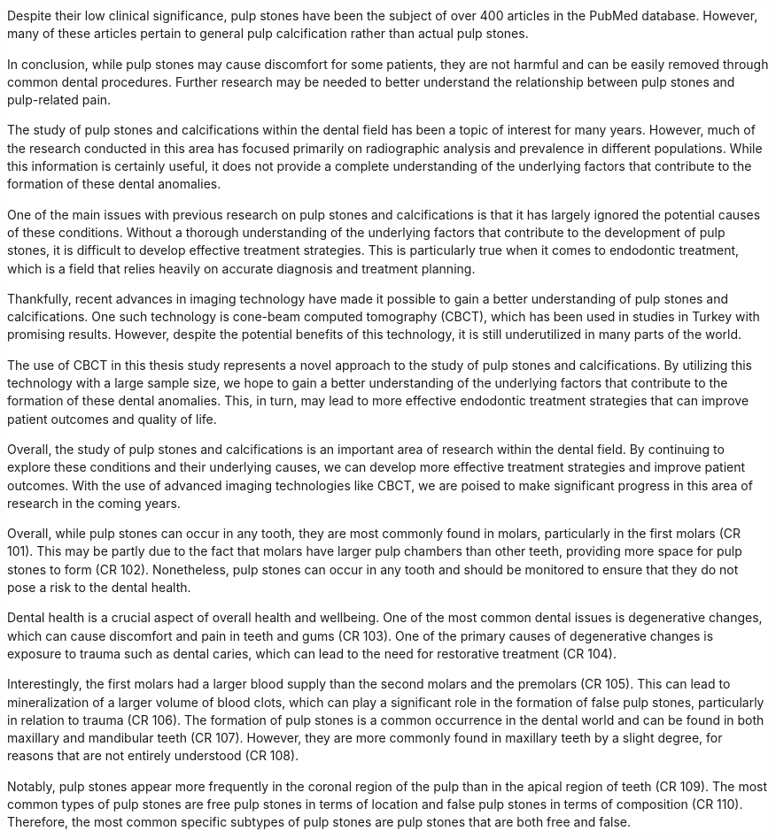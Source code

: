 Despite their low clinical significance, pulp stones have been the subject of over 400 articles in the PubMed database. However, many of these articles pertain to general pulp calcification rather than actual pulp stones.

In conclusion, while pulp stones may cause discomfort for some patients, they are not harmful and can be easily removed through common dental procedures. Further research may be needed to better understand the relationship between pulp stones and pulp-related pain.

The study of pulp stones and calcifications within the dental field has been a topic of interest for many years. However, much of the research conducted in this area has focused primarily on radiographic analysis and prevalence in different populations. While this information is certainly useful, it does not provide a complete understanding of the underlying factors that contribute to the formation of these dental anomalies.

One of the main issues with previous research on pulp stones and calcifications is that it has largely ignored the potential causes of these conditions. Without a thorough understanding of the underlying factors that contribute to the development of pulp stones, it is difficult to develop effective treatment strategies. This is particularly true when it comes to endodontic treatment, which is a field that relies heavily on accurate diagnosis and treatment planning.

Thankfully, recent advances in imaging technology have made it possible to gain a better understanding of pulp stones and calcifications. One such technology is cone-beam computed tomography (CBCT), which has been used in studies in Turkey with promising results. However, despite the potential benefits of this technology, it is still underutilized in many parts of the world.

The use of CBCT in this thesis study represents a novel approach to the study of pulp stones and calcifications. By utilizing this technology with a large sample size, we hope to gain a better understanding of the underlying factors that contribute to the formation of these dental anomalies. This, in turn, may lead to more effective endodontic treatment strategies that can improve patient outcomes and quality of life.

Overall, the study of pulp stones and calcifications is an important area of research within the dental field. By continuing to explore these conditions and their underlying causes, we can develop more effective treatment strategies and improve patient outcomes. With the use of advanced imaging technologies like CBCT, we are poised to make significant progress in this area of research in the coming years.

Overall, while pulp stones can occur in any tooth, they are most commonly found in molars, particularly in the first molars (CR 101). This may be partly due to the fact that molars have larger pulp chambers than other teeth, providing more space for pulp stones to form (CR 102). Nonetheless, pulp stones can occur in any tooth and should be monitored to ensure that they do not pose a risk to the dental health.

Dental health is a crucial aspect of overall health and wellbeing. One of the most common dental issues is degenerative changes, which can cause discomfort and pain in teeth and gums (CR 103). One of the primary causes of degenerative changes is exposure to trauma such as dental caries, which can lead to the need for restorative treatment (CR 104).

Interestingly, the first molars had a larger blood supply than the second molars and the premolars (CR 105). This can lead to mineralization of a larger volume of blood clots, which can play a significant role in the formation of false pulp stones, particularly in relation to trauma (CR 106). The formation of pulp stones is a common occurrence in the dental world and can be found in both maxillary and mandibular teeth (CR 107). However, they are more commonly found in maxillary teeth by a slight degree, for reasons that are not entirely understood (CR 108).

Notably, pulp stones appear more frequently in the coronal region of the pulp than in the apical region of teeth (CR 109). The most common types of pulp stones are free pulp stones in terms of location and false pulp stones in terms of composition (CR 110). Therefore, the most common specific subtypes of pulp stones are pulp stones that are both free and false.

